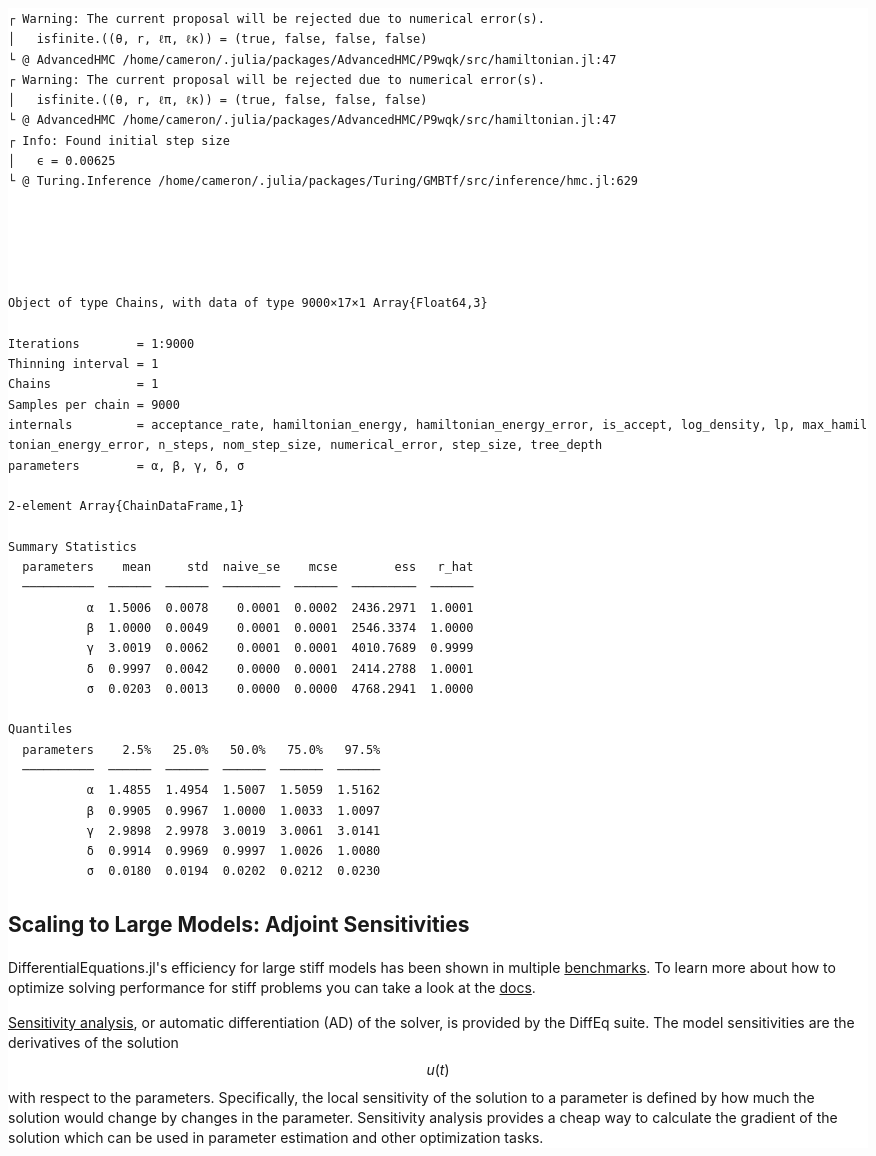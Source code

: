     ┌ Warning: The current proposal will be rejected due to numerical error(s).
    │   isfinite.((θ, r, ℓπ, ℓκ)) = (true, false, false, false)
    └ @ AdvancedHMC /home/cameron/.julia/packages/AdvancedHMC/P9wqk/src/hamiltonian.jl:47
    ┌ Warning: The current proposal will be rejected due to numerical error(s).
    │   isfinite.((θ, r, ℓπ, ℓκ)) = (true, false, false, false)
    └ @ AdvancedHMC /home/cameron/.julia/packages/AdvancedHMC/P9wqk/src/hamiltonian.jl:47
    ┌ Info: Found initial step size
    │   ϵ = 0.00625
    └ @ Turing.Inference /home/cameron/.julia/packages/Turing/GMBTf/src/inference/hmc.jl:629





    Object of type Chains, with data of type 9000×17×1 Array{Float64,3}
    
    Iterations        = 1:9000
    Thinning interval = 1
    Chains            = 1
    Samples per chain = 9000
    internals         = acceptance_rate, hamiltonian_energy, hamiltonian_energy_error, is_accept, log_density, lp, max_hamiltonian_energy_error, n_steps, nom_step_size, numerical_error, step_size, tree_depth
    parameters        = α, β, γ, δ, σ
    
    2-element Array{ChainDataFrame,1}
    
    Summary Statistics
      parameters    mean     std  naive_se    mcse        ess   r_hat
      ──────────  ──────  ──────  ────────  ──────  ─────────  ──────
               α  1.5006  0.0078    0.0001  0.0002  2436.2971  1.0001
               β  1.0000  0.0049    0.0001  0.0001  2546.3374  1.0000
               γ  3.0019  0.0062    0.0001  0.0001  4010.7689  0.9999
               δ  0.9997  0.0042    0.0000  0.0001  2414.2788  1.0001
               σ  0.0203  0.0013    0.0000  0.0000  4768.2941  1.0000
    
    Quantiles
      parameters    2.5%   25.0%   50.0%   75.0%   97.5%
      ──────────  ──────  ──────  ──────  ──────  ──────
               α  1.4855  1.4954  1.5007  1.5059  1.5162
               β  0.9905  0.9967  1.0000  1.0033  1.0097
               γ  2.9898  2.9978  3.0019  3.0061  3.0141
               δ  0.9914  0.9969  0.9997  1.0026  1.0080
               σ  0.0180  0.0194  0.0202  0.0212  0.0230




## Scaling to Large Models: Adjoint Sensitivities

DifferentialEquations.jl's efficiency for large stiff models has been shown in multiple [benchmarks](https://github.com/SciML/DiffEqBenchmarks.jl). To learn more about how to optimize solving performance for stiff problems you can take a look at the [docs](https://docs.sciml.ai/latest/tutorials/advanced_ode_example/). 

[Sensitivity analysis](https://docs.sciml.ai/latest/analysis/sensitivity/), or automatic differentiation (AD) of the solver, is provided by the DiffEq suite. The model sensitivities are the derivatives of the solution $$u(t)$$ with respect to the parameters. Specifically, the local sensitivity of the solution to a parameter is defined by how much the solution would change by changes in the parameter. Sensitivity analysis provides a cheap way to calculate the gradient of the solution which can be used in parameter estimation and other optimization tasks.

